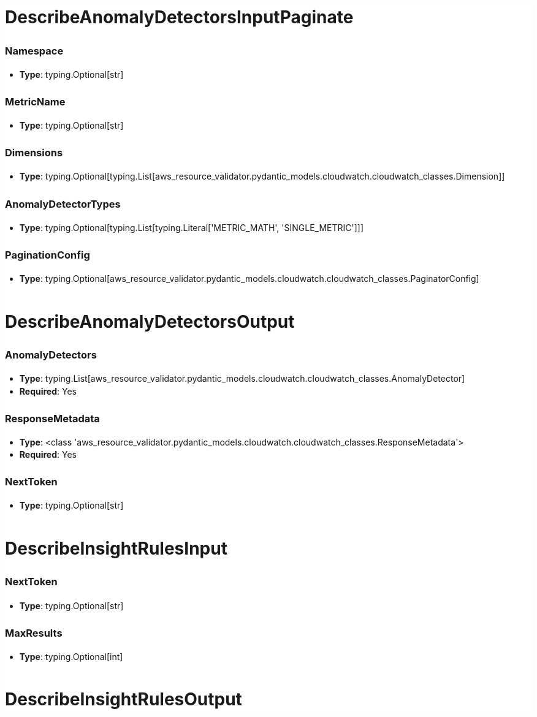 
# DescribeAnomalyDetectorsInputPaginate

### Namespace
- **Type**: typing.Optional[str]

### MetricName
- **Type**: typing.Optional[str]

### Dimensions
- **Type**: typing.Optional[typing.List[aws_resource_validator.pydantic_models.cloudwatch.cloudwatch_classes.Dimension]]

### AnomalyDetectorTypes
- **Type**: typing.Optional[typing.List[typing.Literal['METRIC_MATH', 'SINGLE_METRIC']]]

### PaginationConfig
- **Type**: typing.Optional[aws_resource_validator.pydantic_models.cloudwatch.cloudwatch_classes.PaginatorConfig]


# DescribeAnomalyDetectorsOutput

### AnomalyDetectors
- **Type**: typing.List[aws_resource_validator.pydantic_models.cloudwatch.cloudwatch_classes.AnomalyDetector]
- **Required**: Yes

### ResponseMetadata
- **Type**: <class 'aws_resource_validator.pydantic_models.cloudwatch.cloudwatch_classes.ResponseMetadata'>
- **Required**: Yes

### NextToken
- **Type**: typing.Optional[str]


# DescribeInsightRulesInput

### NextToken
- **Type**: typing.Optional[str]

### MaxResults
- **Type**: typing.Optional[int]


# DescribeInsightRulesOutput
